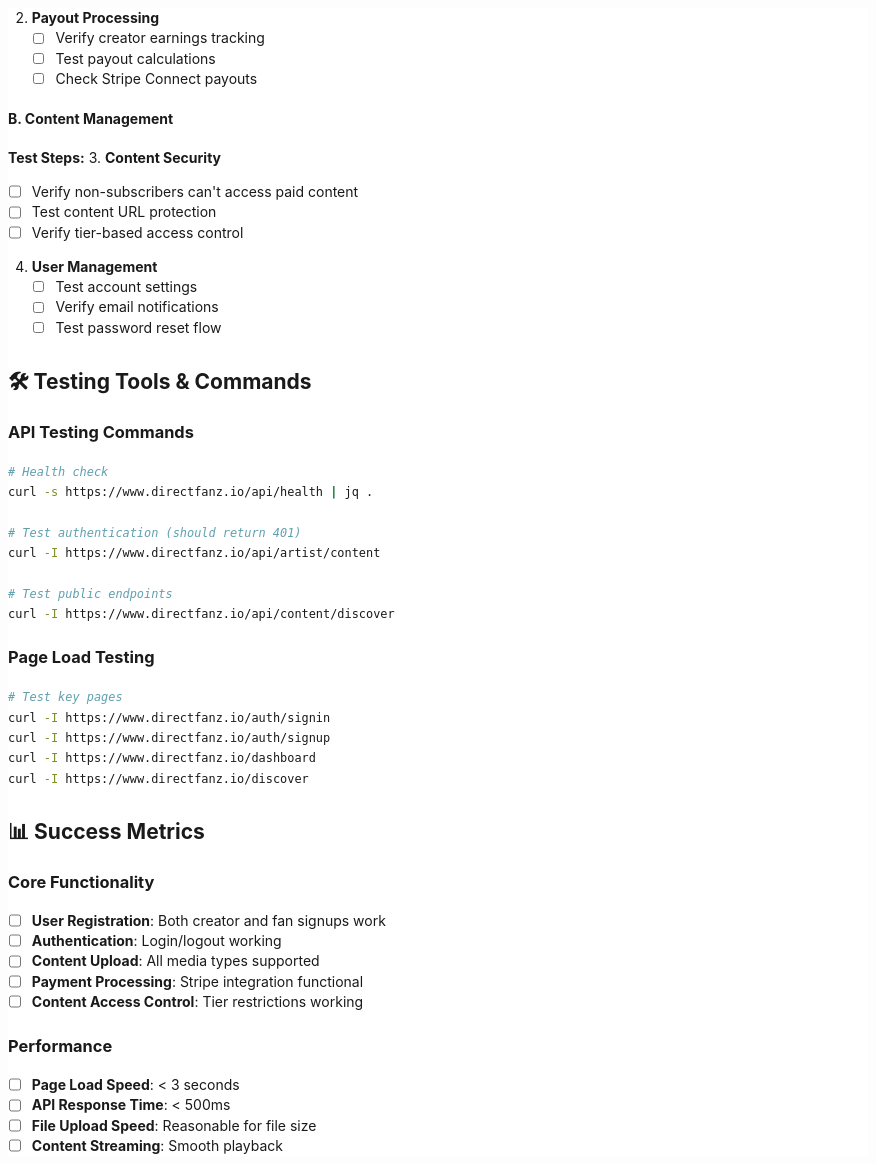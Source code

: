 2. **Payout Processing**
   - [ ] Verify creator earnings tracking
   - [ ] Test payout calculations
   - [ ] Check Stripe Connect payouts

#### **B. Content Management**
**Test Steps:**
3. **Content Security**
   - [ ] Verify non-subscribers can't access paid content
   - [ ] Test content URL protection
   - [ ] Verify tier-based access control

4. **User Management**
   - [ ] Test account settings
   - [ ] Verify email notifications
   - [ ] Test password reset flow

## 🛠️ Testing Tools & Commands

### API Testing Commands
```bash
# Health check
curl -s https://www.directfanz.io/api/health | jq .

# Test authentication (should return 401)
curl -I https://www.directfanz.io/api/artist/content

# Test public endpoints
curl -I https://www.directfanz.io/api/content/discover
```

### Page Load Testing
```bash
# Test key pages
curl -I https://www.directfanz.io/auth/signin
curl -I https://www.directfanz.io/auth/signup
curl -I https://www.directfanz.io/dashboard
curl -I https://www.directfanz.io/discover
```

## 📊 Success Metrics

### Core Functionality
- [ ] **User Registration**: Both creator and fan signups work
- [ ] **Authentication**: Login/logout working
- [ ] **Content Upload**: All media types supported
- [ ] **Payment Processing**: Stripe integration functional
- [ ] **Content Access Control**: Tier restrictions working

### Performance
- [ ] **Page Load Speed**: < 3 seconds
- [ ] **API Response Time**: < 500ms
- [ ] **File Upload Speed**: Reasonable for file size
- [ ] **Content Streaming**: Smooth playback

